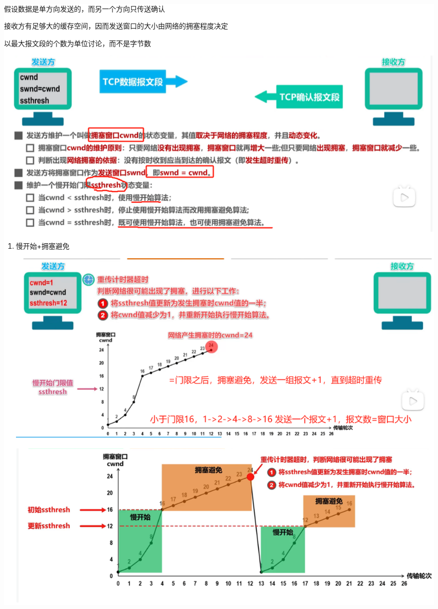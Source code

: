 假设数据是单方向发送的，而另一个方向只传送确认

接收方有足够大的缓存空间，因而发送窗口的大小由网络的拥塞程度决定

以最大报文段的个数为单位讨论，而不是字节数

![image-20240613124740768](./.assets/image-20240613124740768.png)

1. 慢开始+拥塞避免

    ![image-20240613125432508](./.assets/image-20240613125432508.png)

    ![image-20240613125547975](./.assets/image-20240613125547975.png)